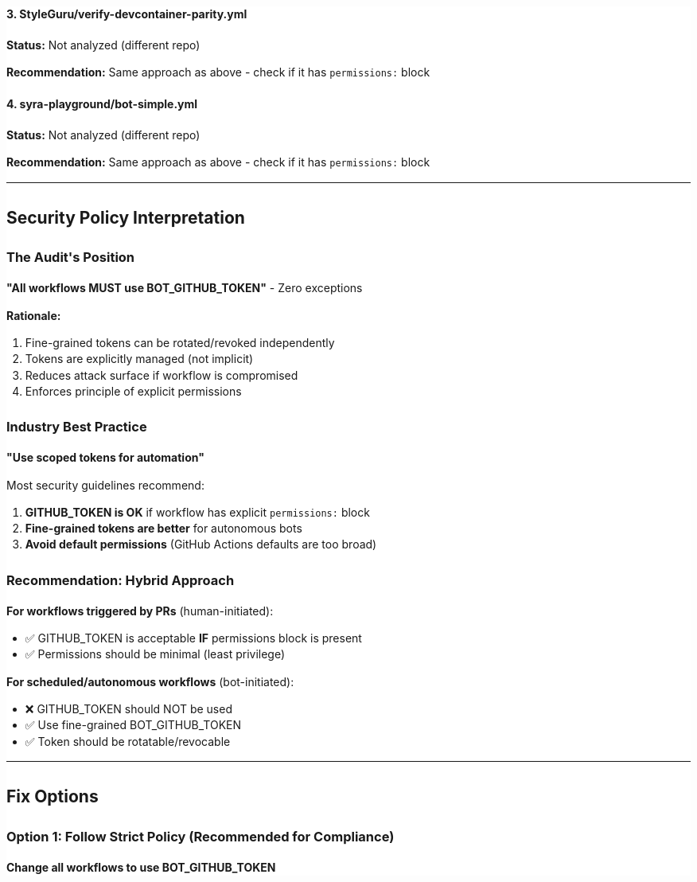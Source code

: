 #### 3. StyleGuru/verify-devcontainer-parity.yml

**Status:** Not analyzed (different repo)

**Recommendation:** Same approach as above - check if it has `permissions:` block

#### 4. syra-playground/bot-simple.yml

**Status:** Not analyzed (different repo)

**Recommendation:** Same approach as above - check if it has `permissions:` block

---

## Security Policy Interpretation

### The Audit's Position

**"All workflows MUST use BOT_GITHUB_TOKEN"** - Zero exceptions

**Rationale:**
1. Fine-grained tokens can be rotated/revoked independently
2. Tokens are explicitly managed (not implicit)
3. Reduces attack surface if workflow is compromised
4. Enforces principle of explicit permissions

### Industry Best Practice

**"Use scoped tokens for automation"**

Most security guidelines recommend:
1. **GITHUB_TOKEN is OK** if workflow has explicit `permissions:` block
2. **Fine-grained tokens are better** for autonomous bots
3. **Avoid default permissions** (GitHub Actions defaults are too broad)

### Recommendation: Hybrid Approach

**For workflows triggered by PRs** (human-initiated):
- ✅ GITHUB_TOKEN is acceptable **IF** permissions block is present
- ✅ Permissions should be minimal (least privilege)

**For scheduled/autonomous workflows** (bot-initiated):
- ❌ GITHUB_TOKEN should NOT be used
- ✅ Use fine-grained BOT_GITHUB_TOKEN
- ✅ Token should be rotatable/revocable

---

## Fix Options

### Option 1: Follow Strict Policy (Recommended for Compliance)

**Change all workflows to use BOT_GITHUB_TOKEN**
